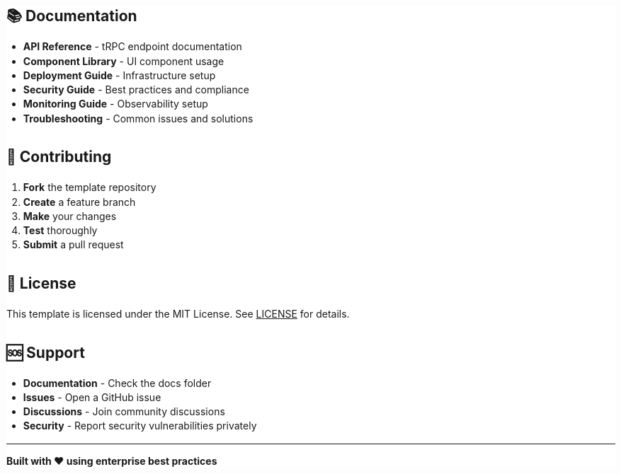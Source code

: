 ## 📚 Documentation

- **API Reference** - tRPC endpoint documentation
- **Component Library** - UI component usage
- **Deployment Guide** - Infrastructure setup
- **Security Guide** - Best practices and compliance
- **Monitoring Guide** - Observability setup
- **Troubleshooting** - Common issues and solutions

## 🤝 Contributing

1. **Fork** the template repository
2. **Create** a feature branch
3. **Make** your changes
4. **Test** thoroughly
5. **Submit** a pull request

## 📄 License

This template is licensed under the MIT License. See [LICENSE](LICENSE) for details.

## 🆘 Support

- **Documentation** - Check the docs folder
- **Issues** - Open a GitHub issue
- **Discussions** - Join community discussions
- **Security** - Report security vulnerabilities privately

---

**Built with ❤️ using enterprise best practices**
